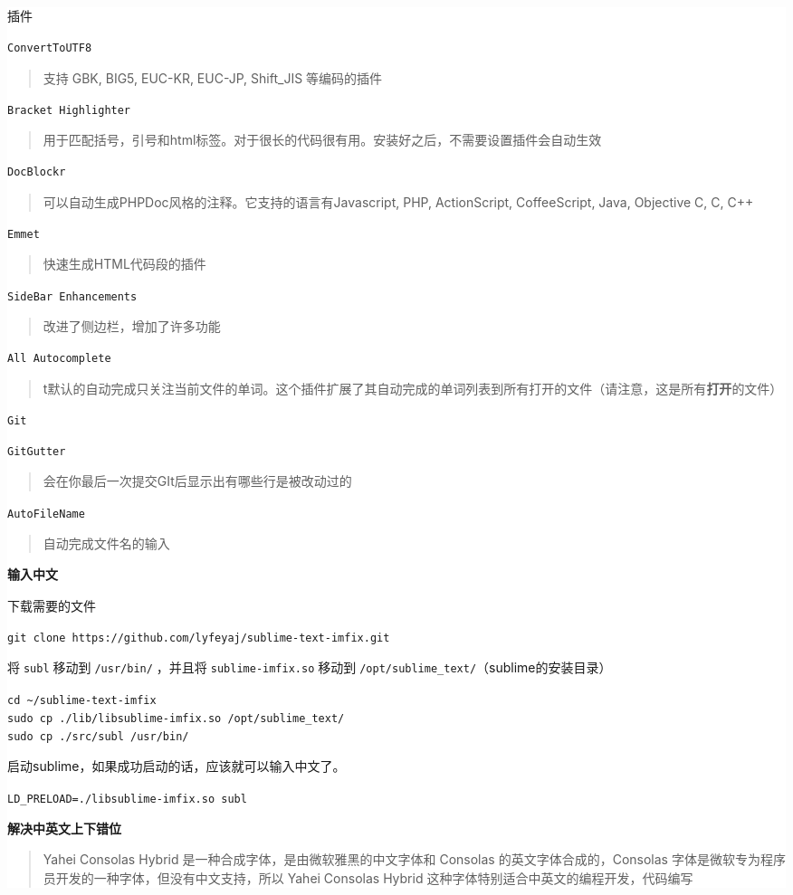 插件

`ConvertToUTF8`    

> 支持 GBK, BIG5, EUC-KR, EUC-JP, Shift_JIS 等编码的插件

`Bracket Highlighter` 

> 用于匹配括号，引号和html标签。对于很长的代码很有用。安装好之后，不需要设置插件会自动生效

`DocBlockr` 

> 可以自动生成PHPDoc风格的注释。它支持的语言有Javascript, PHP, ActionScript, CoffeeScript, Java, Objective C, C, C++

`Emmet`  	

> 快速生成HTML代码段的插件

`SideBar Enhancements`  

> 改进了侧边栏，增加了许多功能

`All Autocomplete`

> t默认的自动完成只关注当前文件的单词。这个插件扩展了其自动完成的单词列表到所有打开的文件（请注意，这是所有**打开**的文件）

`Git`

`GitGutter`

> 会在你最后一次提交GIt后显示出有哪些行是被改动过的

`AutoFileName`

> 自动完成文件名的输入



**输入中文**

下载需要的文件

```shell
git clone https://github.com/lyfeyaj/sublime-text-imfix.git
```

将 `subl` 移动到 `/usr/bin/` ，并且将 `sublime-imfix.so` 移动到 `/opt/sublime_text/`（sublime的安装目录）

```shell
cd ~/sublime-text-imfix
sudo cp ./lib/libsublime-imfix.so /opt/sublime_text/
sudo cp ./src/subl /usr/bin/
```

启动sublime，如果成功启动的话，应该就可以输入中文了。

```shell
LD_PRELOAD=./libsublime-imfix.so subl
```



**解决中英文上下错位**

> Yahei Consolas Hybrid 是一种合成字体，是由微软雅黑的中文字体和 Consolas 的英文字体合成的，Consolas 字体是微软专为程序员开发的一种字体，但没有中文支持，所以 Yahei Consolas Hybrid 这种字体特别适合中英文的编程开发，代码编写
